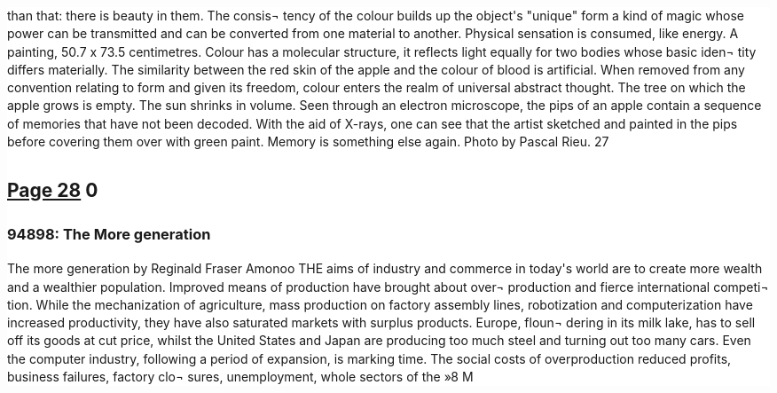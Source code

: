 than that: there is beauty in them. The consis¬
tency of the colour builds up the object's
"unique" form a kind of magic whose power
can be transmitted and can be converted from
one material to another.
Physical sensation is consumed, like energy.
A painting, 50.7 x 73.5 centimetres.
Colour has a molecular structure, it reflects
light equally for two bodies whose basic iden¬
tity differs materially. The similarity between the
red skin of the apple and the colour of blood is
artificial. When removed from any convention
relating to form and given its freedom, colour
enters the realm of universal abstract thought.
The tree on which the apple grows is empty.
The sun shrinks in volume. Seen through
an electron microscope, the pips of an apple
contain a sequence of memories that have not
been decoded.
With the aid of X-rays, one can see that the
artist sketched and painted in the pips before
covering them over with green paint. Memory
is something else again.
Photo by Pascal Rieu.
27

## [Page 28](https://demo.humlab.umu.se/courier/184071engo.pdf#page=28) 0

### 94898: The More generation

The more generation
by Reginald Fraser Amonoo
THE aims of industry and commerce in
today's world are to create more wealth
and a wealthier population. Improved
means of production have brought about over¬
production and fierce international competi¬
tion. While the mechanization of agriculture,
mass production on factory assembly lines,
robotization and computerization have
increased productivity, they have also saturated
markets with surplus products. Europe, floun¬
dering in its milk lake, has to sell off its goods at
cut price, whilst the United States and Japan
are producing too much steel and turning out
too many cars. Even the computer industry,
following a period of expansion, is marking
time. The social costs of overproduction
reduced profits, business failures, factory clo¬
sures, unemployment, whole sectors of the
»8 M
